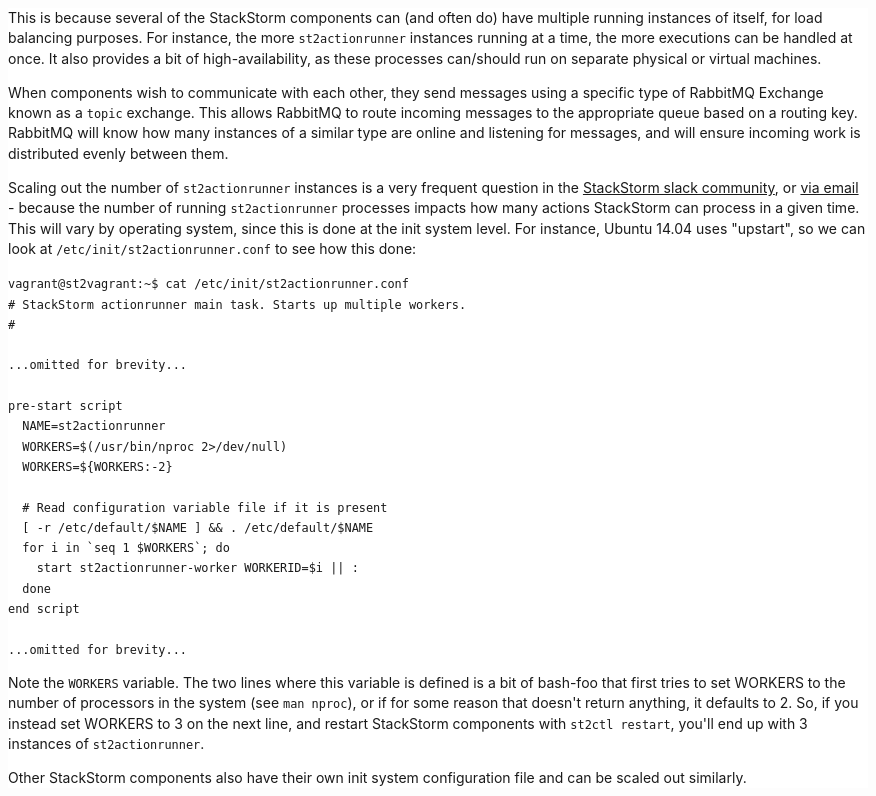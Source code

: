 This is because several of the StackStorm components can (and often do) have multiple running instances of itself, for load balancing purposes. For instance, the more `st2actionrunner` instances running at a time, the more executions can be handled at once. It also provides a bit of high-availability, as these processes can/should run on separate physical or virtual machines.

When components wish to communicate with each other, they send messages using a specific type of RabbitMQ Exchange known as a `topic` exchange. This allows RabbitMQ to route incoming messages to the appropriate queue based on a routing key. RabbitMQ will know how many instances of a similar type are online and listening for messages, and will ensure incoming work is distributed evenly between them.

Scaling out the number of `st2actionrunner` instances is a very frequent question in the [StackStorm slack community](https://stackstorm.typeform.com/to/K76GRP), or [via email](support@stackstorm.com) - because the number of running `st2actionrunner` processes impacts how many actions StackStorm can process in a given time. This will vary by operating system, since this is done at the init system level. For instance, Ubuntu 14.04 uses "upstart", so we can look at `/etc/init/st2actionrunner.conf` to see how this done:

```
vagrant@st2vagrant:~$ cat /etc/init/st2actionrunner.conf
# StackStorm actionrunner main task. Starts up multiple workers.
#

...omitted for brevity...

pre-start script
  NAME=st2actionrunner
  WORKERS=$(/usr/bin/nproc 2>/dev/null)
  WORKERS=${WORKERS:-2}

  # Read configuration variable file if it is present
  [ -r /etc/default/$NAME ] && . /etc/default/$NAME
  for i in `seq 1 $WORKERS`; do
    start st2actionrunner-worker WORKERID=$i || :
  done
end script

...omitted for brevity...
```

Note the `WORKERS` variable. The two lines where this variable is defined is a bit of bash-foo that first tries to set WORKERS to the number of processors in the system (see `man nproc`), or if for some reason that doesn't return anything, it defaults to 2. So, if you instead set WORKERS to 3 on the next line, and restart StackStorm components with `st2ctl restart`, you'll end up with 3 instances of `st2actionrunner`.

Other StackStorm components also have their own init system configuration file and can be scaled out similarly.
